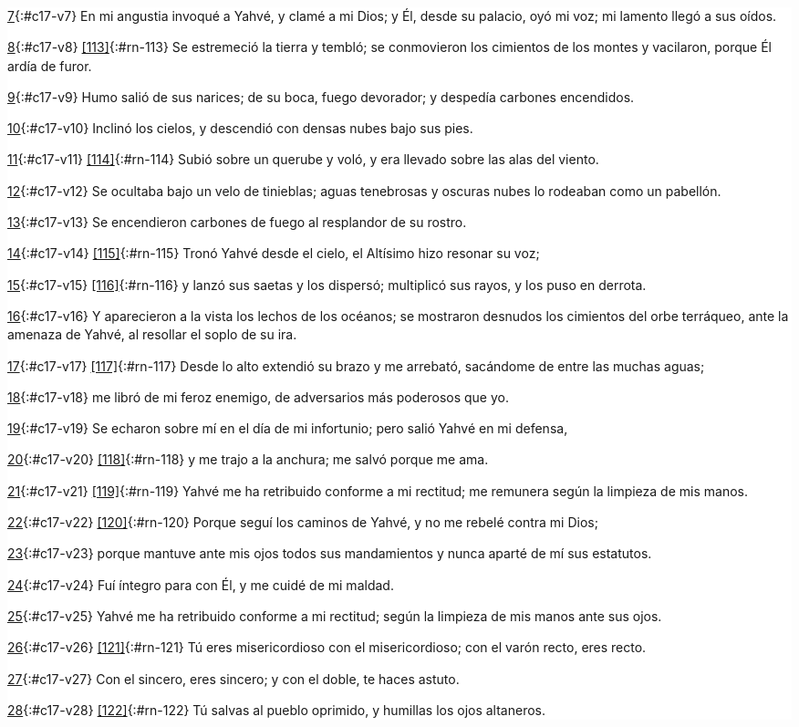 [7](#c17-v7){:#c17-v7} En mi angustia invoqué a Yahvé, y clamé a mi Dios; y Él, desde su palacio, oyó mi voz; mi lamento llegó a sus oídos.

[8](#c17-v8){:#c17-v8} [[113]](#n-113){:#rn-113} Se estremeció la tierra y tembló; se conmovieron los cimientos de los montes y vacilaron, porque Él ardía de furor.

[9](#c17-v9){:#c17-v9} Humo salió de sus narices; de su boca, fuego devorador; y despedía carbones encendidos.

[10](#c17-v10){:#c17-v10} Inclinó los cielos, y descendió con densas nubes bajo sus pies.

[11](#c17-v11){:#c17-v11} [[114]](#n-114){:#rn-114} Subió sobre un querube y voló, y era llevado sobre las alas del viento.

[12](#c17-v12){:#c17-v12} Se ocultaba bajo un velo de tinieblas; aguas tenebrosas y oscuras nubes lo rodeaban como un pabellón.

[13](#c17-v13){:#c17-v13} Se encendieron carbones de fuego al resplandor de su rostro.

[14](#c17-v14){:#c17-v14} [[115]](#n-115){:#rn-115} Tronó Yahvé desde el cielo, el Altísimo hizo resonar su voz;

[15](#c17-v15){:#c17-v15} [[116]](#n-116){:#rn-116} y lanzó sus saetas y los dispersó; multiplicó sus rayos, y los puso en derrota.

[16](#c17-v16){:#c17-v16} Y aparecieron a la vista los lechos de los océanos; se mostraron desnudos los cimientos del orbe terráqueo, ante la amenaza de Yahvé, al resollar el soplo de su ira.

[17](#c17-v17){:#c17-v17} [[117]](#n-117){:#rn-117} Desde lo alto extendió su brazo y me arrebató, sacándome de entre las muchas aguas;

[18](#c17-v18){:#c17-v18} me libró de mi feroz enemigo, de adversarios más poderosos que yo.

[19](#c17-v19){:#c17-v19} Se echaron sobre mí en el día de mi infortunio; pero salió Yahvé en mi defensa,

[20](#c17-v20){:#c17-v20} [[118]](#n-118){:#rn-118} y me trajo a la anchura; me salvó porque me ama.

[21](#c17-v21){:#c17-v21} [[119]](#n-119){:#rn-119} Yahvé me ha retribuido conforme a mi rectitud; me remunera según la limpieza de mis manos.

[22](#c17-v22){:#c17-v22} [[120]](#n-120){:#rn-120} Porque seguí los caminos de Yahvé, y no me rebelé contra mi Dios;

[23](#c17-v23){:#c17-v23} porque mantuve ante mis ojos todos sus mandamientos y nunca aparté de mí sus estatutos.

[24](#c17-v24){:#c17-v24} Fuí íntegro para con Él, y me cuidé de mi maldad.

[25](#c17-v25){:#c17-v25} Yahvé me ha retribuido conforme a mi rectitud; según la limpieza de mis manos ante sus ojos.

[26](#c17-v26){:#c17-v26} [[121]](#n-121){:#rn-121} Tú eres misericordioso con el misericordioso; con el varón recto, eres recto.

[27](#c17-v27){:#c17-v27} Con el sincero, eres sincero; y con el doble, te haces astuto.

[28](#c17-v28){:#c17-v28} [[122]](#n-122){:#rn-122} Tú salvas al pueblo oprimido, y humillas los ojos altaneros.
